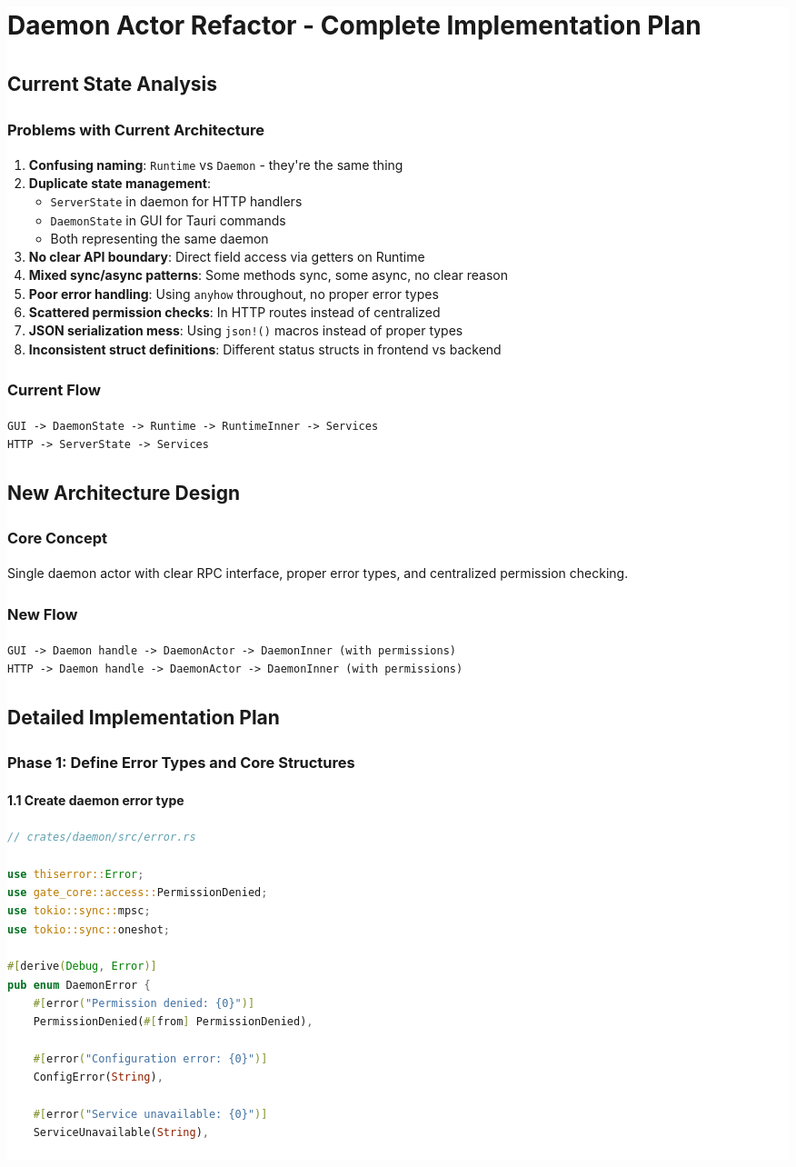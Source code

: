 # Daemon Actor Refactor - Complete Implementation Plan

## Current State Analysis

### Problems with Current Architecture

1. **Confusing naming**: `Runtime` vs `Daemon` - they're the same thing
2. **Duplicate state management**: 
   - `ServerState` in daemon for HTTP handlers
   - `DaemonState` in GUI for Tauri commands
   - Both representing the same daemon
3. **No clear API boundary**: Direct field access via getters on Runtime
4. **Mixed sync/async patterns**: Some methods sync, some async, no clear reason
5. **Poor error handling**: Using `anyhow` throughout, no proper error types
6. **Scattered permission checks**: In HTTP routes instead of centralized
7. **JSON serialization mess**: Using `json!()` macros instead of proper types
8. **Inconsistent struct definitions**: Different status structs in frontend vs backend

### Current Flow
```
GUI -> DaemonState -> Runtime -> RuntimeInner -> Services
HTTP -> ServerState -> Services
```

## New Architecture Design

### Core Concept
Single daemon actor with clear RPC interface, proper error types, and centralized permission checking.

### New Flow
```
GUI -> Daemon handle -> DaemonActor -> DaemonInner (with permissions)
HTTP -> Daemon handle -> DaemonActor -> DaemonInner (with permissions)
```

## Detailed Implementation Plan

### Phase 1: Define Error Types and Core Structures

#### 1.1 Create daemon error type
```rust
// crates/daemon/src/error.rs

use thiserror::Error;
use gate_core::access::PermissionDenied;
use tokio::sync::mpsc;
use tokio::sync::oneshot;

#[derive(Debug, Error)]
pub enum DaemonError {
    #[error("Permission denied: {0}")]
    PermissionDenied(#[from] PermissionDenied),
    
    #[error("Configuration error: {0}")]
    ConfigError(String),
    
    #[error("Service unavailable: {0}")]
    ServiceUnavailable(String),
    
```